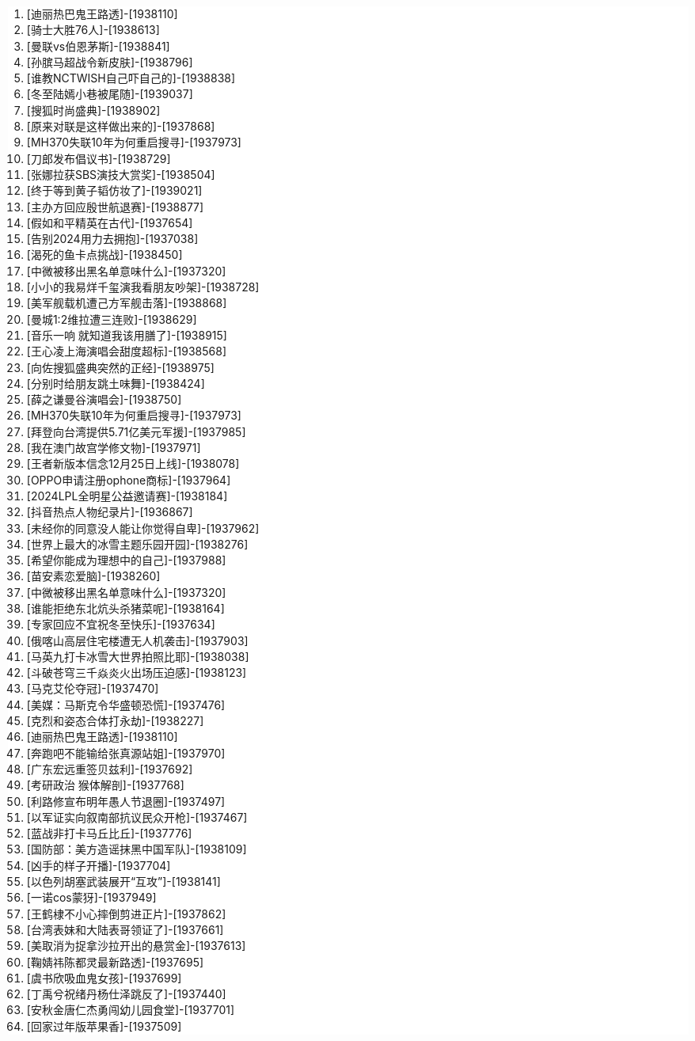 1. [迪丽热巴鬼王路透]-[1938110]
1. [骑士大胜76人]-[1938613]
1. [曼联vs伯恩茅斯]-[1938841]
1. [孙膑马超战令新皮肤]-[1938796]
1. [谁教NCTWISH自己吓自己的]-[1938838]
1. [冬至陆嫣小巷被尾随]-[1939037]
1. [搜狐时尚盛典]-[1938902]
1. [原来对联是这样做出来的]-[1937868]
1. [MH370失联10年为何重启搜寻]-[1937973]
1. [刀郎发布倡议书]-[1938729]
1. [张娜拉获SBS演技大赏奖]-[1938504]
1. [终于等到黄子韬仿妆了]-[1939021]
1. [主办方回应殷世航退赛]-[1938877]
1. [假如和平精英在古代]-[1937654]
1. [告别2024用力去拥抱]-[1937038]
1. [渴死的鱼卡点挑战]-[1938450]
1. [中微被移出黑名单意味什么]-[1937320]
1. [小小的我易烊千玺演我看朋友吵架]-[1938728]
1. [美军舰载机遭己方军舰击落]-[1938868]
1. [曼城1:2维拉遭三连败]-[1938629]
1. [音乐一响 就知道我该用膳了]-[1938915]
1. [王心凌上海演唱会甜度超标]-[1938568]
1. [向佐搜狐盛典突然的正经]-[1938975]
1. [分别时给朋友跳土味舞]-[1938424]
1. [薛之谦曼谷演唱会]-[1938750]
1. [MH370失联10年为何重启搜寻]-[1937973]
1. [拜登向台湾提供5.71亿美元军援]-[1937985]
1. [我在澳门故宫学修文物]-[1937971]
1. [王者新版本信念12月25日上线]-[1938078]
1. [OPPO申请注册ophone商标]-[1937964]
1. [2024LPL全明星公益邀请赛]-[1938184]
1. [抖音热点人物纪录片]-[1936867]
1. [未经你的同意没人能让你觉得自卑]-[1937962]
1. [世界上最大的冰雪主题乐园开园]-[1938276]
1. [希望你能成为理想中的自己]-[1937988]
1. [苗安素恋爱脑]-[1938260]
1. [中微被移出黑名单意味什么]-[1937320]
1. [谁能拒绝东北炕头杀猪菜呢]-[1938164]
1. [专家回应不宜祝冬至快乐]-[1937634]
1. [俄喀山高层住宅楼遭无人机袭击]-[1937903]
1. [马英九打卡冰雪大世界拍照比耶]-[1938038]
1. [斗破苍穹三千焱炎火出场压迫感]-[1938123]
1. [马克艾伦夺冠]-[1937470]
1. [美媒：马斯克令华盛顿恐慌]-[1937476]
1. [克烈和姿态合体打永劫]-[1938227]
1. [迪丽热巴鬼王路透]-[1938110]
1. [奔跑吧不能输给张真源站姐]-[1937970]
1. [广东宏远重签贝兹利]-[1937692]
1. [考研政治 猴体解剖]-[1937768]
1. [利路修宣布明年愚人节退圈]-[1937497]
1. [以军证实向叙南部抗议民众开枪]-[1937467]
1. [蓝战非打卡马丘比丘]-[1937776]
1. [国防部：美方造谣抹黑中国军队]-[1938109]
1. [凶手的样子开播]-[1937704]
1. [以色列胡塞武装展开“互攻”]-[1938141]
1. [一诺cos蒙犽]-[1937949]
1. [王鹤棣不小心摔倒剪进正片]-[1937862]
1. [台湾表妹和大陆表哥领证了]-[1937661]
1. [美取消为捉拿沙拉开出的悬赏金]-[1937613]
1. [鞠婧祎陈都灵最新路透]-[1937695]
1. [虞书欣吸血鬼女孩]-[1937699]
1. [丁禹兮祝绪丹杨仕泽跳反了]-[1937440]
1. [安秋金唐仁杰勇闯幼儿园食堂]-[1937701]
1. [回家过年版苹果香]-[1937509]